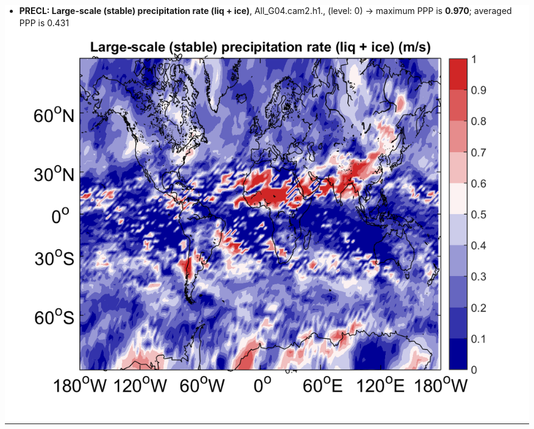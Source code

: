   * __PRECL: Large-scale (stable) precipitation rate (liq + ice)__, All_G04.cam2.h1., (level: 0) -> maximum PPP is __0.970__; averaged PPP is 0.431 ![](../../figures/n04d_AMIP/PPP_atm/PPP_All_G04.cam2.h1.PRECL.png)
 
------ 
 